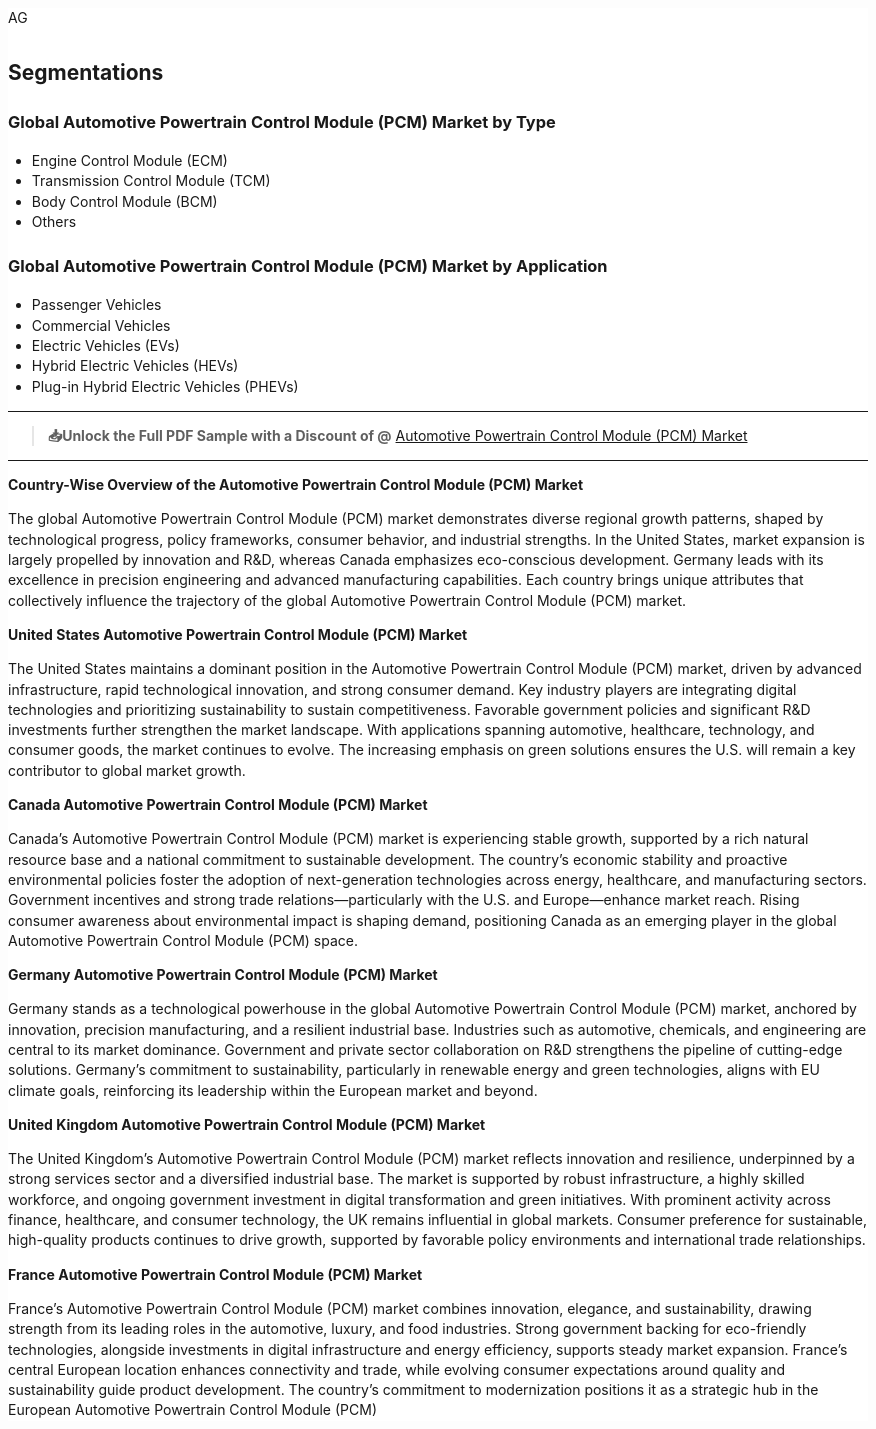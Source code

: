 AG</li></ul></p><p><h2>Segmentations</h2><h3>Global Automotive Powertrain Control Module (PCM) Market by Type</h3><ul><li>Engine Control Module (ECM)</li><li>Transmission Control Module (TCM)</li><li>Body Control Module (BCM)</li><li>Others</li></ul><h3>Global Automotive Powertrain Control Module (PCM) Market by Application</h3><ul><li>Passenger Vehicles</li><li>Commercial Vehicles</li><li>Electric Vehicles (EVs)</li><li>Hybrid Electric Vehicles (HEVs)</li><li>Plug-in Hybrid Electric Vehicles (PHEVs)</li></ul></p><hr /><blockquote><p><strong>📥Unlock the Full PDF Sample with a Discount of @</strong> <a href="https://www.marketresearchintellect.com/ask-for-discount/?rid=907760&amp;utm_source=Github-April&amp;utm_medium=019">Automotive Powertrain Control Module (PCM) Market</a></p></blockquote><hr /><p class="" data-start="217" data-end="261"><strong data-start="217" data-end="261">Country-Wise Overview of the Automotive Powertrain Control Module (PCM) Market</strong></p><p class="" data-start="263" data-end="774">The global Automotive Powertrain Control Module (PCM) market demonstrates diverse regional growth patterns, shaped by technological progress, policy frameworks, consumer behavior, and industrial strengths. In the United States, market expansion is largely propelled by innovation and R&amp;D, whereas Canada emphasizes eco-conscious development. Germany leads with its excellence in precision engineering and advanced manufacturing capabilities. Each country brings unique attributes that collectively influence the trajectory of the global Automotive Powertrain Control Module (PCM) market.</p><p class="" data-start="776" data-end="1421"><strong data-start="776" data-end="805">United States Automotive Powertrain Control Module (PCM) Market</strong></p><p class="" data-start="776" data-end="1421">The United States maintains a dominant position in the Automotive Powertrain Control Module (PCM) market, driven by advanced infrastructure, rapid technological innovation, and strong consumer demand. Key industry players are integrating digital technologies and prioritizing sustainability to sustain competitiveness. Favorable government policies and significant R&amp;D investments further strengthen the market landscape. With applications spanning automotive, healthcare, technology, and consumer goods, the market continues to evolve. The increasing emphasis on green solutions ensures the U.S. will remain a key contributor to global market growth.</p><p class="" data-start="1423" data-end="2019"><strong data-start="1423" data-end="1445">Canada Automotive Powertrain Control Module (PCM) Market</strong></p><p class="" data-start="1423" data-end="2019">Canada&rsquo;s Automotive Powertrain Control Module (PCM) market is experiencing stable growth, supported by a rich natural resource base and a national commitment to sustainable development. The country&rsquo;s economic stability and proactive environmental policies foster the adoption of next-generation technologies across energy, healthcare, and manufacturing sectors. Government incentives and strong trade relations&mdash;particularly with the U.S. and Europe&mdash;enhance market reach. Rising consumer awareness about environmental impact is shaping demand, positioning Canada as an emerging player in the global Automotive Powertrain Control Module (PCM) space.</p><p class="" data-start="2021" data-end="2591"><strong data-start="2021" data-end="2044">Germany Automotive Powertrain Control Module (PCM) Market</strong></p><p class="" data-start="2021" data-end="2591">Germany stands as a technological powerhouse in the global Automotive Powertrain Control Module (PCM) market, anchored by innovation, precision manufacturing, and a resilient industrial base. Industries such as automotive, chemicals, and engineering are central to its market dominance. Government and private sector collaboration on R&amp;D strengthens the pipeline of cutting-edge solutions. Germany&rsquo;s commitment to sustainability, particularly in renewable energy and green technologies, aligns with EU climate goals, reinforcing its leadership within the European market and beyond.</p><p class="" data-start="2593" data-end="3221"><strong data-start="2593" data-end="2623">United Kingdom Automotive Powertrain Control Module (PCM) Market</strong></p><p class="" data-start="2593" data-end="3221">The United Kingdom&rsquo;s Automotive Powertrain Control Module (PCM) market reflects innovation and resilience, underpinned by a strong services sector and a diversified industrial base. The market is supported by robust infrastructure, a highly skilled workforce, and ongoing government investment in digital transformation and green initiatives. With prominent activity across finance, healthcare, and consumer technology, the UK remains influential in global markets. Consumer preference for sustainable, high-quality products continues to drive growth, supported by favorable policy environments and international trade relationships.</p><p class="" data-start="3223" data-end="3838"><strong data-start="3223" data-end="3245">France Automotive Powertrain Control Module (PCM) Market</strong></p><p class="" data-start="3223" data-end="3838">France&rsquo;s Automotive Powertrain Control Module (PCM) market combines innovation, elegance, and sustainability, drawing strength from its leading roles in the automotive, luxury, and food industries. Strong government backing for eco-friendly technologies, alongside investments in digital infrastructure and energy efficiency, supports steady market expansion. France&rsquo;s central European location enhances connectivity and trade, while evolving consumer expectations around quality and sustainability guide product development. The country&rsquo;s commitment to modernization positions it as a strategic hub in the European Automotive Powertrain Control Module (PCM)
